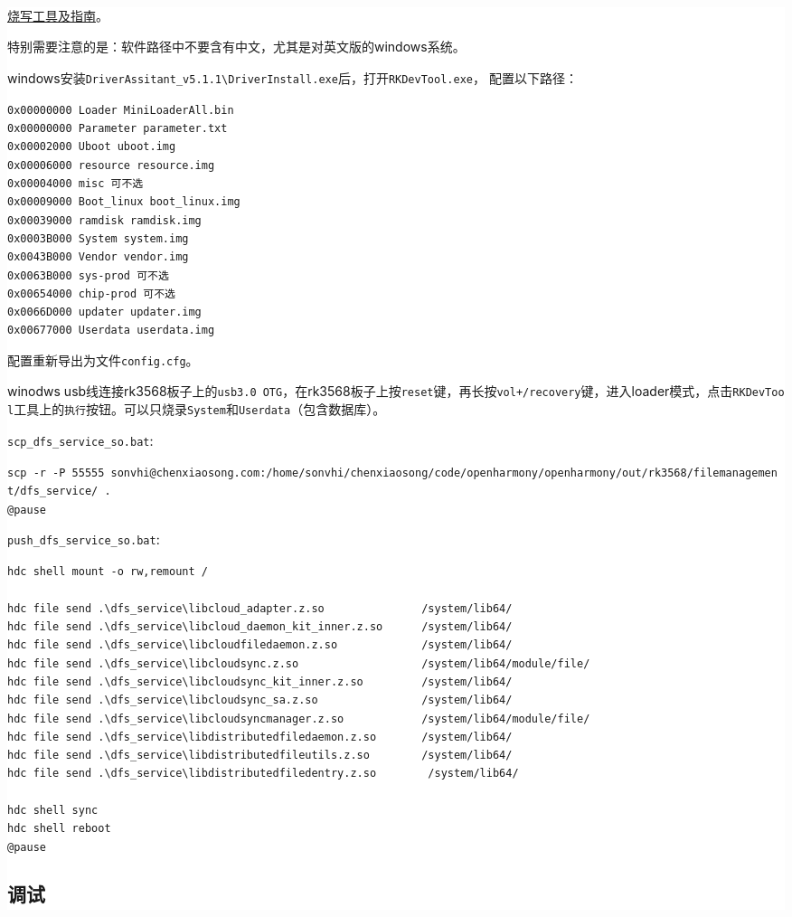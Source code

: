 [烧写工具及指南](https://gitee.com/hihope_iot/docs/tree/master/HiHope_DAYU200/%E7%83%A7%E5%86%99%E5%B7%A5%E5%85%B7%E5%8F%8A%E6%8C%87%E5%8D%97)。

特别需要注意的是：软件路径中不要含有中文，尤其是对英文版的windows系统。

windows安装`DriverAssitant_v5.1.1\DriverInstall.exe`后，打开`RKDevTool.exe`， 配置以下路径：
```
0x00000000 Loader MiniLoaderAll.bin
0x00000000 Parameter parameter.txt
0x00002000 Uboot uboot.img
0x00006000 resource resource.img
0x00004000 misc 可不选
0x00009000 Boot_linux boot_linux.img
0x00039000 ramdisk ramdisk.img
0x0003B000 System system.img
0x0043B000 Vendor vendor.img
0x0063B000 sys-prod 可不选
0x00654000 chip-prod 可不选
0x0066D000 updater updater.img
0x00677000 Userdata userdata.img
```

配置重新导出为文件`config.cfg`。

winodws usb线连接rk3568板子上的`usb3.0 OTG`，在rk3568板子上按`reset`键，再长按`vol+/recovery`键，进入loader模式，点击`RKDevTool`工具上的`执行`按钮。可以只烧录`System`和`Userdata`（包含数据库）。

`scp_dfs_service_so.bat`:
```shell
scp -r -P 55555 sonvhi@chenxiaosong.com:/home/sonvhi/chenxiaosong/code/openharmony/openharmony/out/rk3568/filemanagement/dfs_service/ .
@pause
```

`push_dfs_service_so.bat`:
```shell
hdc shell mount -o rw,remount /

hdc file send .\dfs_service\libcloud_adapter.z.so               /system/lib64/
hdc file send .\dfs_service\libcloud_daemon_kit_inner.z.so      /system/lib64/
hdc file send .\dfs_service\libcloudfiledaemon.z.so             /system/lib64/
hdc file send .\dfs_service\libcloudsync.z.so                   /system/lib64/module/file/
hdc file send .\dfs_service\libcloudsync_kit_inner.z.so         /system/lib64/
hdc file send .\dfs_service\libcloudsync_sa.z.so                /system/lib64/
hdc file send .\dfs_service\libcloudsyncmanager.z.so            /system/lib64/module/file/
hdc file send .\dfs_service\libdistributedfiledaemon.z.so       /system/lib64/
hdc file send .\dfs_service\libdistributedfileutils.z.so        /system/lib64/
hdc file send .\dfs_service\libdistributedfiledentry.z.so        /system/lib64/

hdc shell sync
hdc shell reboot
@pause
```

## 调试
